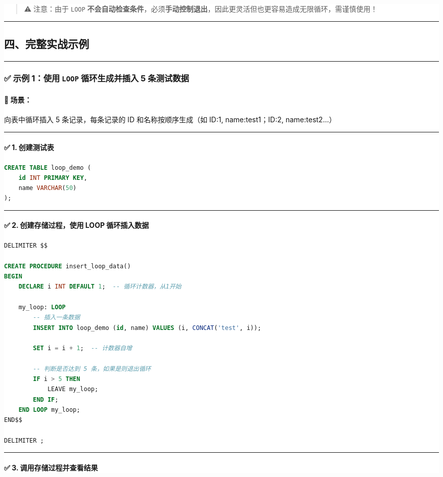 > ⚠️ 注意：由于 `LOOP` **不会自动检查条件**，必须**手动控制退出**，因此更灵活但也更容易造成无限循环，需谨慎使用！

---

## 四、完整实战示例

---

### ✅ 示例 1：使用 `LOOP` 循环生成并插入 5 条测试数据

#### 🎯 场景：
向表中循环插入 5 条记录，每条记录的 ID 和名称按顺序生成（如 ID:1, name:test1；ID:2, name:test2...）

---

#### ✅ 1. 创建测试表

```sql
CREATE TABLE loop_demo (
    id INT PRIMARY KEY,
    name VARCHAR(50)
);
```

---

#### ✅ 2. 创建存储过程，使用 LOOP 循环插入数据

```sql
DELIMITER $$

CREATE PROCEDURE insert_loop_data()
BEGIN
    DECLARE i INT DEFAULT 1;  -- 循环计数器，从1开始

    my_loop: LOOP
        -- 插入一条数据
        INSERT INTO loop_demo (id, name) VALUES (i, CONCAT('test', i));

        SET i = i + 1;  -- 计数器自增

        -- 判断是否达到 5 条，如果是则退出循环
        IF i > 5 THEN
            LEAVE my_loop;
        END IF;
    END LOOP my_loop;
END$$

DELIMITER ;
```

---

#### ✅ 3. 调用存储过程并查看结果
